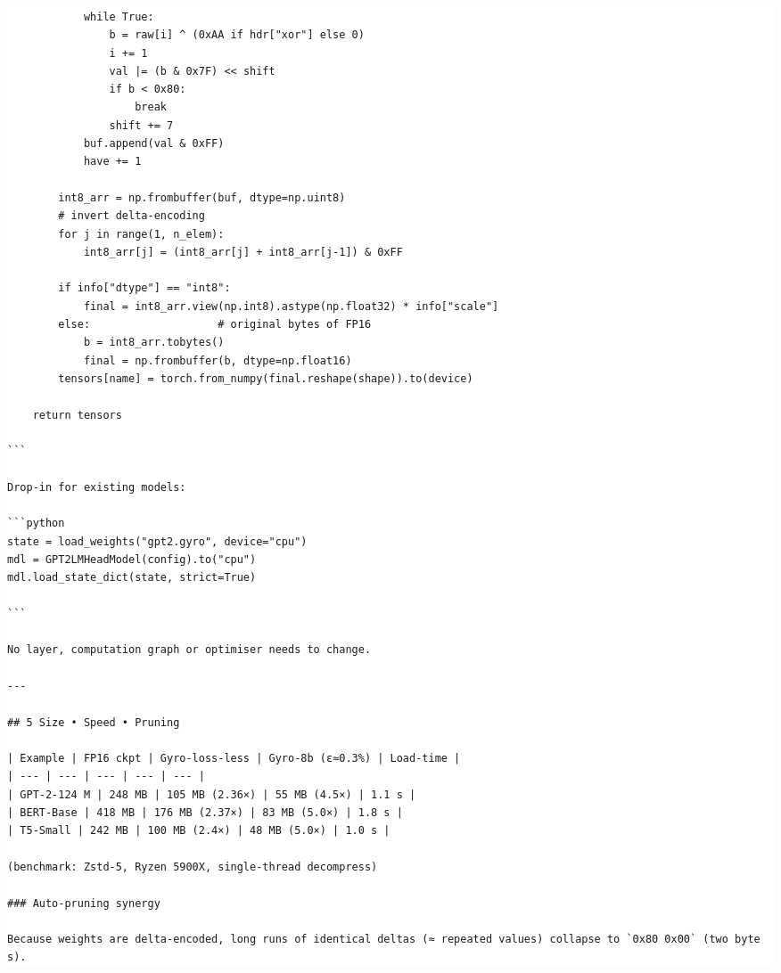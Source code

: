                 while True:
                    b = raw[i] ^ (0xAA if hdr["xor"] else 0)
                    i += 1
                    val |= (b & 0x7F) << shift
                    if b < 0x80:
                        break
                    shift += 7
                buf.append(val & 0xFF)
                have += 1
    
            int8_arr = np.frombuffer(buf, dtype=np.uint8)
            # invert delta-encoding
            for j in range(1, n_elem):
                int8_arr[j] = (int8_arr[j] + int8_arr[j-1]) & 0xFF
    
            if info["dtype"] == "int8":
                final = int8_arr.view(np.int8).astype(np.float32) * info["scale"]
            else:                    # original bytes of FP16
                b = int8_arr.tobytes()
                final = np.frombuffer(b, dtype=np.float16)
            tensors[name] = torch.from_numpy(final.reshape(shape)).to(device)
    
        return tensors
    
    ```
    
    Drop-in for existing models:
    
    ```python
    state = load_weights("gpt2.gyro", device="cpu")
    mdl = GPT2LMHeadModel(config).to("cpu")
    mdl.load_state_dict(state, strict=True)
    
    ```
    
    No layer, computation graph or optimiser needs to change.
    
    ---
    
    ## 5 Size • Speed • Pruning
    
    | Example | FP16 ckpt | Gyro-loss-less | Gyro-8b (ε≈0.3%) | Load-time |
    | --- | --- | --- | --- | --- |
    | GPT-2-124 M | 248 MB | 105 MB (2.36×) | 55 MB (4.5×) | 1.1 s |
    | BERT-Base | 418 MB | 176 MB (2.37×) | 83 MB (5.0×) | 1.8 s |
    | T5-Small | 242 MB | 100 MB (2.4×) | 48 MB (5.0×) | 1.0 s |
    
    (benchmark: Zstd-5, Ryzen 5900X, single-thread decompress)
    
    ### Auto-pruning synergy
    
    Because weights are delta-encoded, long runs of identical deltas (≈ repeated values) collapse to `0x80 0x00` (two bytes).
    